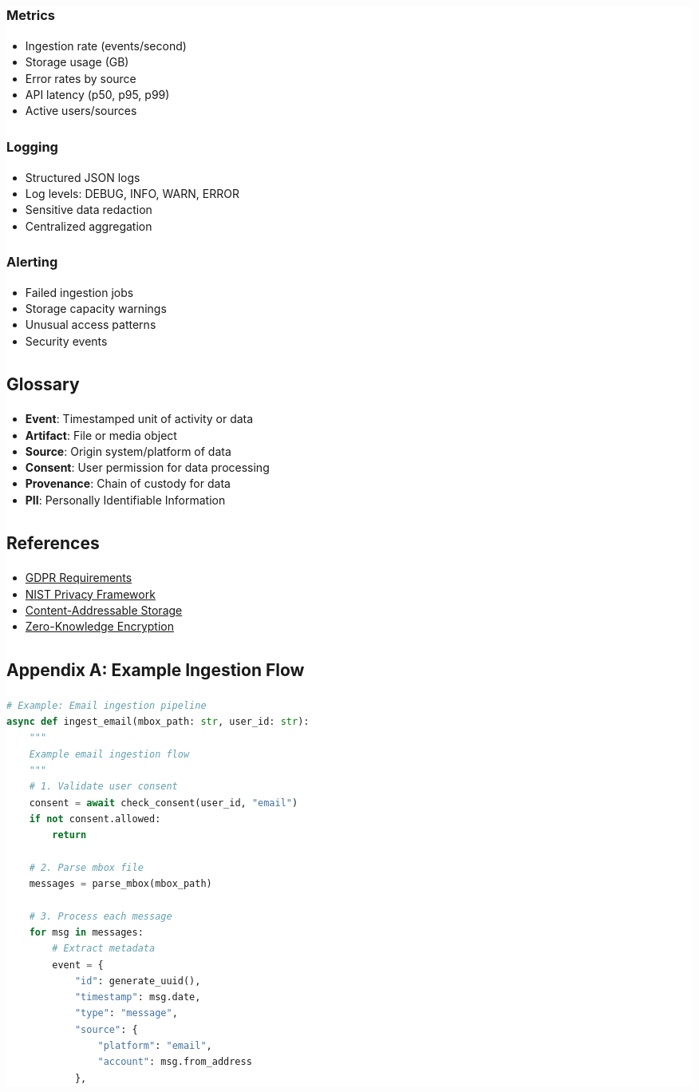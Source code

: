 ### Metrics
- Ingestion rate (events/second)
- Storage usage (GB)
- Error rates by source
- API latency (p50, p95, p99)
- Active users/sources

### Logging
- Structured JSON logs
- Log levels: DEBUG, INFO, WARN, ERROR
- Sensitive data redaction
- Centralized aggregation

### Alerting
- Failed ingestion jobs
- Storage capacity warnings
- Unusual access patterns
- Security events

## Glossary

- **Event**: Timestamped unit of activity or data
- **Artifact**: File or media object
- **Source**: Origin system/platform of data
- **Consent**: User permission for data processing
- **Provenance**: Chain of custody for data
- **PII**: Personally Identifiable Information

## References

- [GDPR Requirements](https://gdpr.eu/)
- [NIST Privacy Framework](https://www.nist.gov/privacy-framework)
- [Content-Addressable Storage](https://en.wikipedia.org/wiki/Content-addressable_storage)
- [Zero-Knowledge Encryption](https://en.wikipedia.org/wiki/Zero-knowledge_proof)

## Appendix A: Example Ingestion Flow

```python
# Example: Email ingestion pipeline
async def ingest_email(mbox_path: str, user_id: str):
    """
    Example email ingestion flow
    """
    # 1. Validate user consent
    consent = await check_consent(user_id, "email")
    if not consent.allowed:
        return

    # 2. Parse mbox file
    messages = parse_mbox(mbox_path)

    # 3. Process each message
    for msg in messages:
        # Extract metadata
        event = {
            "id": generate_uuid(),
            "timestamp": msg.date,
            "type": "message",
            "source": {
                "platform": "email",
                "account": msg.from_address
            },
```
